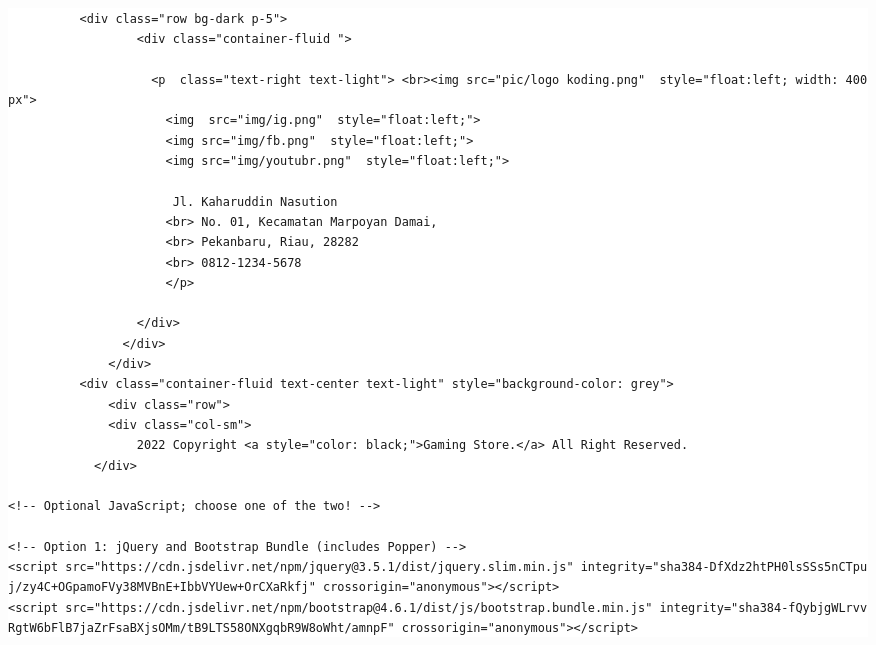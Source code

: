 
              <div class="row bg-dark p-5">
                      <div class="container-fluid "> 
        
                        <p  class="text-right text-light"> <br><img src="pic/logo koding.png"  style="float:left; width: 400px"> 
                          <img  src="img/ig.png"  style="float:left;">
                          <img src="img/fb.png"  style="float:left;">
                          <img src="img/youtubr.png"  style="float:left;">
                          
                           Jl. Kaharuddin Nasution 
                          <br> No. 01, Kecamatan Marpoyan Damai,
                          <br> Pekanbaru, Riau, 28282
                          <br> 0812-1234-5678
                          </p>
                      
                      </div>
                    </div>
                  </div>
              <div class="container-fluid text-center text-light" style="background-color: grey">
                  <div class="row">
                  <div class="col-sm">
                      2022 Copyright <a style="color: black;">Gaming Store.</a> All Right Reserved.
                </div>

    <!-- Optional JavaScript; choose one of the two! -->

    <!-- Option 1: jQuery and Bootstrap Bundle (includes Popper) -->
    <script src="https://cdn.jsdelivr.net/npm/jquery@3.5.1/dist/jquery.slim.min.js" integrity="sha384-DfXdz2htPH0lsSSs5nCTpuj/zy4C+OGpamoFVy38MVBnE+IbbVYUew+OrCXaRkfj" crossorigin="anonymous"></script>
    <script src="https://cdn.jsdelivr.net/npm/bootstrap@4.6.1/dist/js/bootstrap.bundle.min.js" integrity="sha384-fQybjgWLrvvRgtW6bFlB7jaZrFsaBXjsOMm/tB9LTS58ONXgqbR9W8oWht/amnpF" crossorigin="anonymous"></script>
